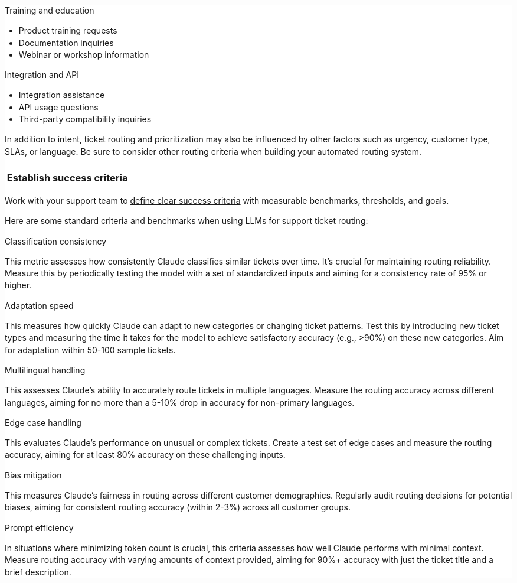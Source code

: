 Training and education

* Product training requests
* Documentation inquiries
* Webinar or workshop information

Integration and API

* Integration assistance
* API usage questions
* Third-party compatibility inquiries

In addition to intent, ticket routing and prioritization may also be influenced by other factors such as urgency, customer type, SLAs, or language. Be sure to consider other routing criteria when building your automated routing system.

### [​](#establish-success-criteria) Establish success criteria

Work with your support team to [define clear success criteria](https://docs.anthropic.com/en/docs/build-with-claude/define-success) with measurable benchmarks, thresholds, and goals.

Here are some standard criteria and benchmarks when using LLMs for support ticket routing:

Classification consistency

This metric assesses how consistently Claude classifies similar tickets over time. It’s crucial for maintaining routing reliability. Measure this by periodically testing the model with a set of standardized inputs and aiming for a consistency rate of 95% or higher.

Adaptation speed

This measures how quickly Claude can adapt to new categories or changing ticket patterns. Test this by introducing new ticket types and measuring the time it takes for the model to achieve satisfactory accuracy (e.g., >90%) on these new categories. Aim for adaptation within 50-100 sample tickets.

Multilingual handling

This assesses Claude’s ability to accurately route tickets in multiple languages. Measure the routing accuracy across different languages, aiming for no more than a 5-10% drop in accuracy for non-primary languages.

Edge case handling

This evaluates Claude’s performance on unusual or complex tickets. Create a test set of edge cases and measure the routing accuracy, aiming for at least 80% accuracy on these challenging inputs.

Bias mitigation

This measures Claude’s fairness in routing across different customer demographics. Regularly audit routing decisions for potential biases, aiming for consistent routing accuracy (within 2-3%) across all customer groups.

Prompt efficiency

In situations where minimizing token count is crucial, this criteria assesses how well Claude performs with minimal context. Measure routing accuracy with varying amounts of context provided, aiming for 90%+ accuracy with just the ticket title and a brief description.
